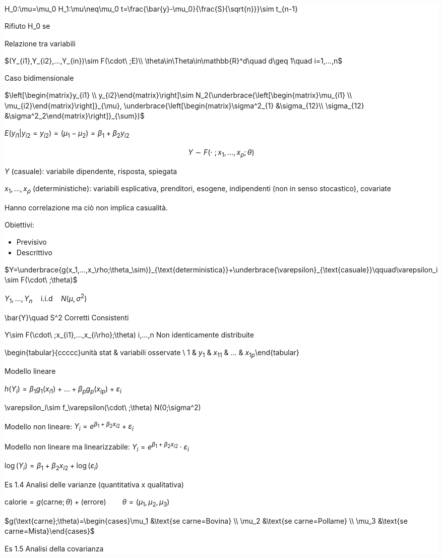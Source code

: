 H_0:\mu=\mu_0 H_1:\mu\neq\mu_0 t=\frac{\bar{y}-\mu_0}{\frac{S}{\sqrt{n}}}\sim t_{n-1}

Rifiuto H_0 se

Relazione tra variabili

$(Y_{i1},Y_{i2},…,Y_{in})\sim F(\cdot\ ;E)\\ \theta\in\Theta\in\mathbb{R}^d\quad d\geq 1\quad i=1,…,n$

Caso bidimensionale

$\left[\begin{matrix}y_{i1} \\ y_{i2}\end{matrix}\right]\sim N_2(\underbrace{\left[\begin{matrix}\mu_{i1} \\ \mu_{i2}\end{matrix}\right]}_{\mu}, \underbrace{\left[\begin{matrix}\sigma^2_{1} &\sigma_{12}\\ \sigma_{12} &\sigma^2_2\end{matrix}\right]}_{\sum})$

$E(y_{i1}|y_{i2}=y_{i2})=(\mu_1-\mu_2)=\beta_1+\beta_2 y_{i2}$

$$ Y\sim F(\cdot\ ;x_1,…,x_\rho;\theta) $$

$Y$ (casuale): variabile dipendente, risposta, spiegata

$x_1,…,x_\rho$ (deterministiche): variabili esplicativa, prenditori, esogene, indipendenti (non in senso stocastico), covariate

Hanno correlazione ma ciò non implica casualità.

Obiettivi:

-   Previsivo
-   Descrittivo

$Y=\underbrace{g(x_1,…,x_\rho;\theta_\sim)}_{\text{deterministica}}+\underbrace{\varepsilon}_{\text{casuale}}\qquad\varepsilon_i\sim F(\cdot\ ;\theta)$

$Y_1,…,Y_n\quad\text{i.i.d} \quad N(\mu,\sigma^2)$

\bar{Y}\quad S^2 Corretti Consistenti

Y\sim F(\cdot\ ;x_{i1},…,x_{i\rho};\theta) i,…,n Non identicamente distribuite

\begin{tabular}{ccccc}unità stat & variabili osservate \\ 1 & $y_1$ & $x_{11}$ & … & $x_{1p}$\end{tabular}

Modello lineare

$h(Y_i)=\beta_1g_1(x_{i1})+…+\beta_pg_p(x_{ip})+\varepsilon_i$

\varepsilon_i\sim f_\varepsilon(\cdot\ ;\theta) N(0;\sigma^2)

Modello non lineare: $Y_i=e^{\beta_1+\beta_2x_{i2}}+\varepsilon_i$

Modello non lineare ma linearizzabile: $Y_i=e^{\beta_1+\beta_2x_{i2}}\cdot\varepsilon_i$

$\log(Y_i)=\beta_1+\beta_2x_{i2}+\log(\varepsilon_i)$

Es 1.4 Analisi delle varianze (quantitativa x qualitativa)

$\text{calorie}=g(\text{carne};\theta)+(\text{errore})\qquad\theta=(\mu_1,\mu_2,\mu_3)$

$g(\text{carne};\theta)=\begin{cases}\mu_1 &\text{se carne=Bovina} \\ \mu_2 &\text{se carne=Pollame} \\ \mu_3 &\text{se carne=Mista}\end{cases}$

Es 1.5 Analisi della covarianza
